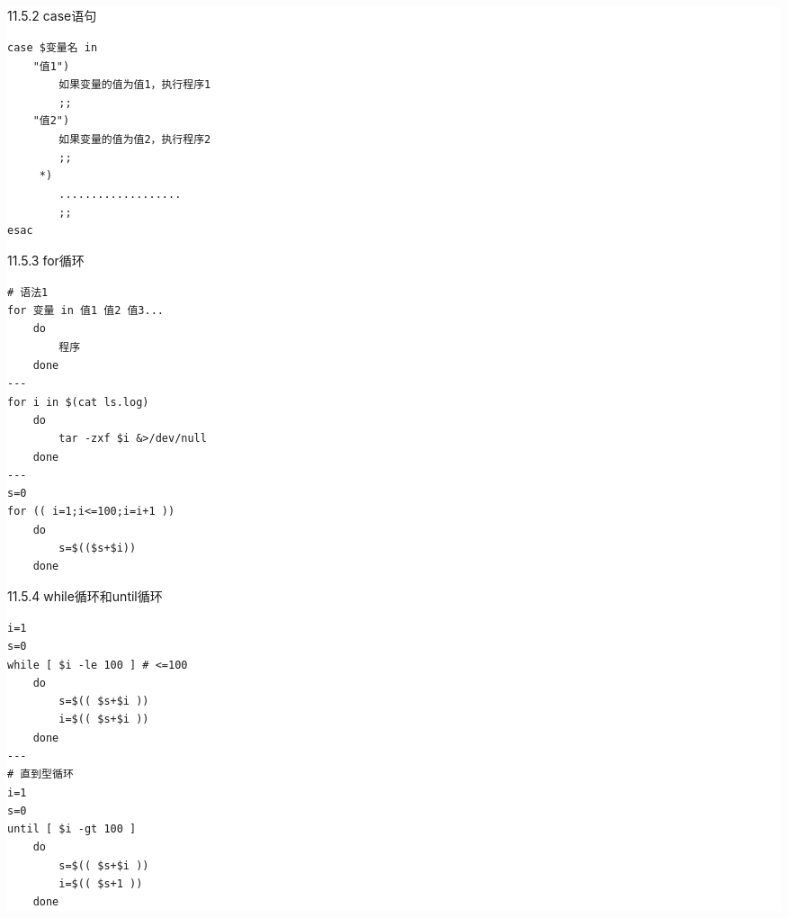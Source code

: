 11.5.2 case语句

```shell
case $变量名 in
	"值1")
		如果变量的值为值1，执行程序1
		;;
	"值2")
		如果变量的值为值2，执行程序2
		;;
	 *)
		...................
		;;
esac
```

11.5.3 for循环

```shell
# 语法1
for 变量 in 值1 值2 值3...
	do
		程序
	done
---
for i in $(cat ls.log)
	do
		tar -zxf $i &>/dev/null
	done
---
s=0
for (( i=1;i<=100;i=i+1 ))
	do
		s=$(($s+$i))
	done
```

11.5.4 while循环和until循环

```shell
i=1
s=0
while [ $i -le 100 ] # <=100
	do
		s=$(( $s+$i ))
		i=$(( $s+$i ))
	done
---
# 直到型循环
i=1
s=0
until [ $i -gt 100 ]
	do
		s=$(( $s+$i ))
		i=$(( $s+1 ))
	done
```









